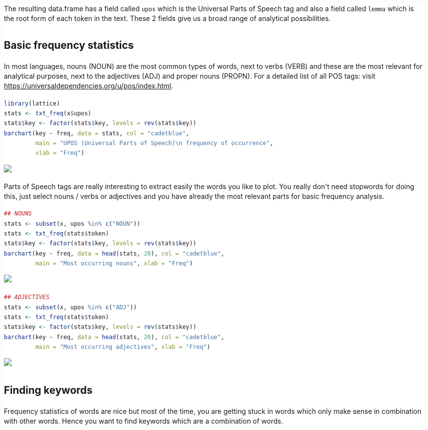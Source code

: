 The resulting data.frame has a field called `upos` which is the Universal Parts of Speech tag and also a field called `lemma` which is the root form of each token in the text. These 2 fields give us a broad range of analytical possibilities. 

## Basic frequency statistics

In most languages, nouns (NOUN) are the most common types of words, next to verbs (VERB) and these are the most relevant for analytical purposes, next to the adjectives (ADJ) and proper nouns (PROPN). For a detailed list of all POS tags: visit https://universaldependencies.org/u/pos/index.html.


```r
library(lattice)
stats <- txt_freq(x$upos)
stats$key <- factor(stats$key, levels = rev(stats$key))
barchart(key ~ freq, data = stats, col = "cadetblue", 
         main = "UPOS (Universal Parts of Speech)\n frequency of occurrence", 
         xlab = "Freq")
```

<img src="../docs/assets/doc5_files/figure-html/unnamed-chunk-2-1.png" width="672" />

Parts of Speech tags are really interesting to extract easily the words you like to plot. You really don't need stopwords for doing this, just select nouns / verbs or adjectives and you have already the most relevant parts for basic frequency analysis.


```r
## NOUNS
stats <- subset(x, upos %in% c("NOUN")) 
stats <- txt_freq(stats$token)
stats$key <- factor(stats$key, levels = rev(stats$key))
barchart(key ~ freq, data = head(stats, 20), col = "cadetblue", 
         main = "Most occurring nouns", xlab = "Freq")
```

<img src="../docs/assets/doc5_files/figure-html/unnamed-chunk-3-1.png" width="672" />

```r
## ADJECTIVES
stats <- subset(x, upos %in% c("ADJ")) 
stats <- txt_freq(stats$token)
stats$key <- factor(stats$key, levels = rev(stats$key))
barchart(key ~ freq, data = head(stats, 20), col = "cadetblue", 
         main = "Most occurring adjectives", xlab = "Freq")
```

<img src="../docs/assets/doc5_files/figure-html/unnamed-chunk-3-2.png" width="672" />

## Finding keywords

Frequency statistics of words are nice but most of the time, you are getting stuck in words which only make sense in combination with other words. Hence you want to find keywords which are a combination of words.
